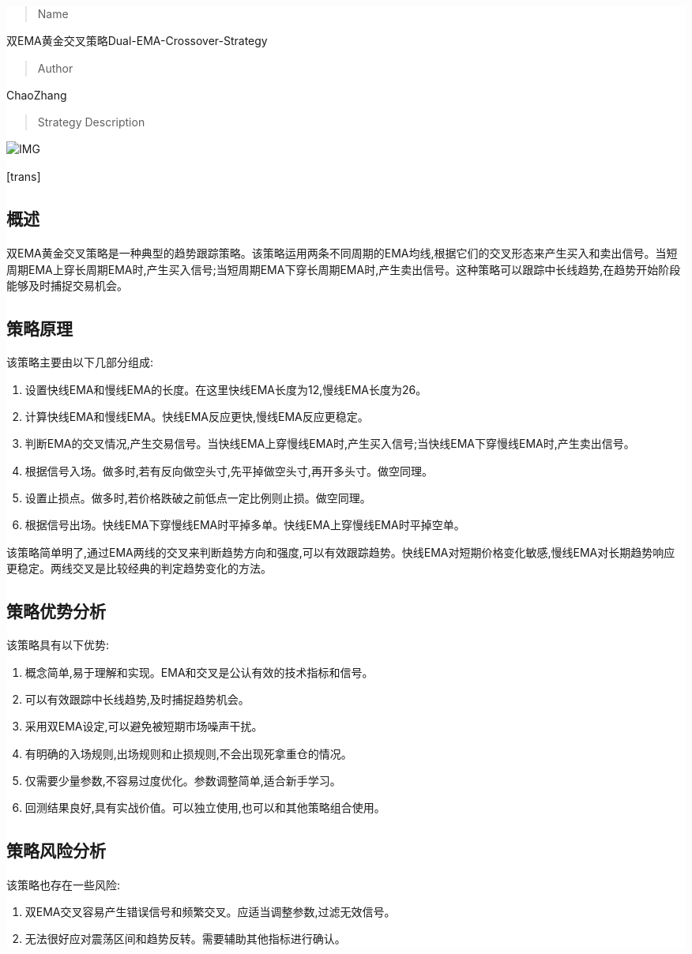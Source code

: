 
> Name

双EMA黄金交叉策略Dual-EMA-Crossover-Strategy

> Author

ChaoZhang

> Strategy Description

![IMG](https://www.fmz.com/upload/asset/11f5b4f3ac30ccf489c.png)

[trans]

## 概述
双EMA黄金交叉策略是一种典型的趋势跟踪策略。该策略运用两条不同周期的EMA均线,根据它们的交叉形态来产生买入和卖出信号。当短周期EMA上穿长周期EMA时,产生买入信号;当短周期EMA下穿长周期EMA时,产生卖出信号。这种策略可以跟踪中长线趋势,在趋势开始阶段能够及时捕捉交易机会。

## 策略原理
该策略主要由以下几部分组成:

1. 设置快线EMA和慢线EMA的长度。在这里快线EMA长度为12,慢线EMA长度为26。

2. 计算快线EMA和慢线EMA。快线EMA反应更快,慢线EMA反应更稳定。

3. 判断EMA的交叉情况,产生交易信号。当快线EMA上穿慢线EMA时,产生买入信号;当快线EMA下穿慢线EMA时,产生卖出信号。

4. 根据信号入场。做多时,若有反向做空头寸,先平掉做空头寸,再开多头寸。做空同理。

5. 设置止损点。做多时,若价格跌破之前低点一定比例则止损。做空同理。

6. 根据信号出场。快线EMA下穿慢线EMA时平掉多单。快线EMA上穿慢线EMA时平掉空单。

该策略简单明了,通过EMA两线的交叉来判断趋势方向和强度,可以有效跟踪趋势。快线EMA对短期价格变化敏感,慢线EMA对长期趋势响应更稳定。两线交叉是比较经典的判定趋势变化的方法。

## 策略优势分析

该策略具有以下优势:

1. 概念简单,易于理解和实现。EMA和交叉是公认有效的技术指标和信号。

2. 可以有效跟踪中长线趋势,及时捕捉趋势机会。

3. 采用双EMA设定,可以避免被短期市场噪声干扰。

4. 有明确的入场规则,出场规则和止损规则,不会出现死拿重仓的情况。

5. 仅需要少量参数,不容易过度优化。参数调整简单,适合新手学习。

6. 回测结果良好,具有实战价值。可以独立使用,也可以和其他策略组合使用。

## 策略风险分析

该策略也存在一些风险:

1. 双EMA交叉容易产生错误信号和频繁交叉。应适当调整参数,过滤无效信号。

2. 无法很好应对震荡区间和趋势反转。需要辅助其他指标进行确认。
